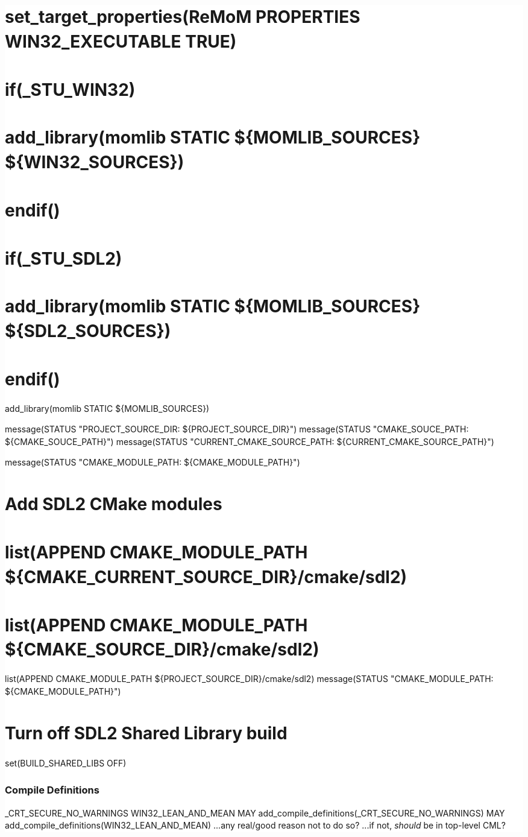 
#     set_target_properties(ReMoM PROPERTIES WIN32_EXECUTABLE TRUE)


# if(_STU_WIN32)
#     add_library(momlib STATIC ${MOMLIB_SOURCES} ${WIN32_SOURCES})
# endif()
# if(_STU_SDL2)
#     add_library(momlib STATIC ${MOMLIB_SOURCES} ${SDL2_SOURCES})
# endif()
add_library(momlib STATIC ${MOMLIB_SOURCES})


message(STATUS "PROJECT_SOURCE_DIR: ${PROJECT_SOURCE_DIR}")
message(STATUS "CMAKE_SOUCE_PATH: ${CMAKE_SOUCE_PATH}")
message(STATUS "CURRENT_CMAKE_SOURCE_PATH: ${CURRENT_CMAKE_SOURCE_PATH}")


message(STATUS "CMAKE_MODULE_PATH: ${CMAKE_MODULE_PATH}")
# Add SDL2 CMake modules
# list(APPEND CMAKE_MODULE_PATH ${CMAKE_CURRENT_SOURCE_DIR}/cmake/sdl2)
# list(APPEND CMAKE_MODULE_PATH ${CMAKE_SOURCE_DIR}/cmake/sdl2)
list(APPEND CMAKE_MODULE_PATH ${PROJECT_SOURCE_DIR}/cmake/sdl2)
message(STATUS "CMAKE_MODULE_PATH: ${CMAKE_MODULE_PATH}")


# Turn off SDL2 Shared Library build
set(BUILD_SHARED_LIBS OFF)



### Compile Definitions

_CRT_SECURE_NO_WARNINGS
WIN32_LEAN_AND_MEAN
MAY     add_compile_definitions(_CRT_SECURE_NO_WARNINGS)
MAY     add_compile_definitions(WIN32_LEAN_AND_MEAN)
...any real/good reason not to do so?
...if not, *should* be in top-level CML?
